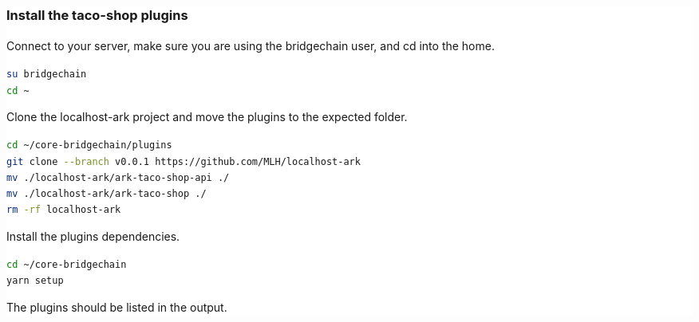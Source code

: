 ### Install the taco-shop plugins

Connect to your server, make sure you are using the bridgechain user, and cd into the home.

```sh
su bridgechain
cd ~
```

Clone the localhost-ark project and move the plugins to the expected folder.

```sh
cd ~/core-bridgechain/plugins
git clone --branch v0.0.1 https://github.com/MLH/localhost-ark
mv ./localhost-ark/ark-taco-shop-api ./
mv ./localhost-ark/ark-taco-shop ./
rm -rf localhost-ark
```

Install the plugins dependencies.

```sh
cd ~/core-bridgechain
yarn setup
```

The plugins should be listed in the output.
